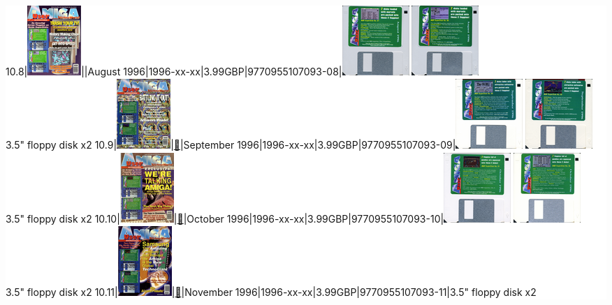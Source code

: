 10.8|![10.8](aui/10.8.png)||August 1996|1996-xx-xx|3.99GBP|9770955107093-08|![10.8](aui/10.8e.png) ![10.8](aui/10.8e2.png)<br>3.5" floppy disk x2
10.9|![10.9](aui/10.9.png)|[🔗][10.9]|September 1996|1996-xx-xx|3.99GBP|9770955107093-09|![10.9](aui/10.9e.png) ![10.9](aui/10.9e2.png)<br>3.5" floppy disk x2
10.10|![10.10](aui/10.10.png)|[🔗][10.10]|October 1996|1996-xx-xx|3.99GBP|9770955107093-10|![10.10](aui/10.10e.png) ![10.10](aui/10.10e2.png)<br>3.5" floppy disk x2
10.11|![10.11](aui/10.11.png)|[🔗][10.11]|November 1996|1996-xx-xx|3.99GBP|9770955107093-11|3.5" floppy disk x2

[2.2]: https://archive.org/download/AUIHi1989005/AUIHi1988002.zip/
[2.3]: https://archive.org/details/AmigaUserInternationalv0203198803CroftwardLtd
[2.4]: https://archive.org/download/AUIHi1989005/AUIHi1988004.zip/
[2.5]: https://archive.org/download/AUIHi1989005/AUIHI1988005.zip/
[2.6]: https://archive.org/details/Amiga_User_International_1988006
[2.7]: https://archive.org/details/AmigaUserInternationalv0207198807CroftwardLtd
[2.8]: https://archive.org/details/Amiga_User_International_1988008
[2.9]: https://archive.org/download/AUIHi1989005/AUIHi1988009.zip/
[2.10]: https://archive.org/details/Amiga_User_International_1988010
[2.11]: https://archive.org/details/Amiga_User_International_1988011
[2.12]: https://archive.org/details/Amiga_User_International_1988012
[3.1]: https://archive.org/details/Amiga_User_International_1989001
[3.2]: https://archive.org/details/Amiga_User_International_1989002
[3.3]: https://archive.org/details/Amiga_User_International_Volume_03_No_03_1989-03_Croftward_Limited_GB
[3.4]: https://archive.org/details/Amiga_User_International_1989004
[3.5]: https://archive.org/details/Amiga_User_International_1989005
[3.6]: https://archive.org/details/Amiga_User_International_1989006
[3.7]: https://archive.org/details/Amiga_User_International_1989007
[3.8]: https://archive.org/details/Amiga_User_International_1989008
[3.9]: https://archive.org/details/amiga-user-international-vol-3-9
[3.10]: https://archive.org/details/Amiga_User_International_1989010
[3.11]: https://archive.org/details/Amiga_User_International_Volume_03_No_11_1989-11_Croftward_Limited_GB
[3.12]: https://archive.org/details/Amiga_User_International_1989012
[4.1]: https://archive.org/details/Amiga_User_International_Volume_04_No_01_1990-01_Croftward_Limited_GB
[4.2]: https://archive.org/download/AUIHi1989005/AUIHI1990002.zip/
[4.3]: https://archive.org/details/Amiga_User_International_1990003
[4.4]: https://archive.org/details/amiga-user-international-vol-4-4
[4.5]: https://archive.org/details/Amiga_User_International_1990005
[4.11]: https://archive.org/details/Amiga_User_International_1990012
[5.1]: https://archive.org/details/Amiga_User_International_1991001
[5.2]: https://archive.org/details/Amiga_User_International_Volume_05_No_02_1991-02_Maxwell_Specialist_Magazines_GB
[5.3]: https://archive.org/details/Amiga_User_International_1991003
[5.4]: https://archive.org/details/amiga-user-international-vol-5-4
[5.5]: https://archive.org/download/AUIHi1989005/AUIHI1991005.zip/
[5.6]: https://archive.org/details/Amiga_User_International_Volume_05_No_06_1991-06_Maxwell_Specialist_Magazines_GB
[5.7]: https://archive.org/download/AUIHi1989005/AUIHI1991007.zip/
[5.8]: https://archive.org/details/Amiga_User_International_Volume_05_No_08_1991-08_Maxwell_Specialist_Magazines_GB
[5.9]: https://archive.org/details/amiga-user-international-vol-5-9
[5.11]: https://archive.org/details/amiga-user-international-vol-5-11
[5.12]: https://archive.org/details/amiga-user-international-vol-5-12
[6.5]: https://archive.org/details/amiga-user-international-vol-6-5
[6.6]: https://archive.org/download/AUIHi1989005/AUIHI1992006.zip/
[6.7]: https://archive.org/details/amiga-user-international-vol-6-7
[6.8]: https://archive.org/details/Amiga_User_International_Volume_06_No_08-09_1992-09_HHL_Publishing_GB
[6.10]: https://archive.org/download/AUIHi1989005/AUIHI1992010.zip/
[6.12]: https://archive.org/download/AUIHi1989005/AUIHI1992012.zip/
[7.1]: https://archive.org/details/amiga-user-international-vol-7-1
[7.3]: https://archive.org/details/Amiga_User_International_Volume_07_No_03_1993-03_HHL_Publishing_GB
[7.6]: https://archive.org/download/AUIHi1989005/AUIHI1993007.zip/
[7.8]: https://archive.org/details/Amiga_User_International_1993-09
[7.10]: https://archive.org/details/Amiga_User_International_1993-11
[7.12]: https://archive.org/details/amiga-user-international-vol-7-12
[8.1]: https://archive.org/download/AUIHi1989005/AUIHI1994001.zip/
[8.2]: https://archive.org/details/Amiga_User_International_1994-04
[8.3]: https://archive.org/download/AUIHi1989005/AUIHI1994003.zip/
[8.4]: https://archive.org/details/Amiga_User_International_1994-05
[8.5]: https://archive.org/download/AUIHi1989005/AUIHI1994006.zip/
[8.6]: https://archive.org/details/Amiga_User_International_1994-07
[8.7]: https://archive.org/details/amiga-user-international-vol-8-7
[8.8]: https://archive.org/details/amiga-user-international-vol-8-8
[8.9]: https://archive.org/details/Amiga_User_International_1994-10_VERY_difficult_source_to_scan
[8.10]: https://archive.org/download/AUIHi1989005/AUIHI1994011.zip/
[8.11]: https://archive.org/download/AUIHi1989005/AUIHI1994012.zip/
[9.1]: https://archive.org/details/Amiga_User_International_Volume_09_No_01_1995-01_AUI_Limited_GB
[9.4]: https://archive.org/details/Amiga_User_International_Volume_09_No_04_1995-04_AUI_Limited_GB
[9.5]: https://archive.org/details/Amiga_User_International_Volume_09_No_05_1995-05_AUI_Limited_GB
[9.6]: https://archive.org/details/Amiga_User_International_Volume_09_No_06_1995-06_AUI_Limited_GB
[9.7]: https://archive.org/details/amiga-user-international-vol-9-7
[9.8]: https://archive.org/details/amiga-user-international-vol-9-8
[9.9]: https://archive.org/download/AUIHi1989005/AUIHI1995009.zip/
[9.10]: https://archive.org/download/AUIHi1989005/AUIHI1995010.zip/
[9.11]: https://archive.org/details/Amiga_User_International_Volume_09_No_11_1995-11_AUI_Limited_GB
[9.12]: https://archive.org/details/amiga-user-international-vol-9-12
[10.1]: https://archive.org/details/Amiga_User_International_Volume_10_No_01_1996-01_AUI_Limited_GB
[10.2]: https://archive.org/details/amiga-user-international-vol-10-2
[10.3]: https://archive.org/details/amiga-user-international-vol-10-3
[10.4]: https://archive.org/details/Amiga_User_International_Volume_10_No_04_1996-04_AUI_Limited_GB
[10.5]: https://archive.org/details/amiga-user-international-vol-10-5
[10.7]: https://archive.org/download/AUIHi1989005/AUIHI1996007.zip/
[10.9]: https://archive.org/download/AUIHi1989005/AUIHI1996009.zip/
[10.10]: https://archive.org/download/AUIHi1989005/AUIHI1996010.zip/
[10.11]: https://archive.org/details/amiga-user-international-vol-10-11
[10.12]: https://archive.org/details/amiga-user-international-vol-10-12
[11.5]: https://archive.org/details/amiga-user-international-vol-11-5
[5.7e]: https://archive.org/details/Amiga_User_International_Superdisk_02_1991_Maxwell_Specialist_Magazines_GB_Jul_1
[5.8e]: https://archive.org/details/Amiga_User_International_Superdisk_03_1991_Maxwell_Specialist_Magazines_GB_Aug_1
[5.9e]: https://archive.org/details/Amiga_User_International_Superdisk_04_1991_Maxwell_Specialist_Magazines_GB_Sep_1
[5.10e]: https://archive.org/details/Amiga_User_International_Superdisk_05_1991_Maxwell_Specialist_Magazines_GB_Oct_1
[5.11e]: https://archive.org/details/Amiga_User_International_Superdisk_06_1991_Maxwell_Specialist_Magazines_GB_Nov_1
[5.12e]: https://archive.org/details/Amiga_User_International_Superdisk_07_1991_Maxwell_Specialist_Magazines_GB_v_Sad
[6.1e]: https://archive.org/details/Amiga_User_International_Superdisk_08_1992_Headway_Home_Law_GB_Jan_1992
[6.2e]: https://archive.org/details/Amiga_User_International_Superdisk_09_1992_Headway_Home_Law_GB_Feb_1992
[6.3e]: https://archive.org/details/Amiga_User_International_Superdisk_10_1992_Headway_Home_Law_GB_Mar_1992
[6.4e]: https://archive.org/details/Amiga_User_International_Superdisk_11_1992_Headway_Home_Law_GB_Apr_1992
[6.5e]: https://archive.org/details/Amiga_User_International_Superdisk_12_1992_Headway_Home_Law_GB_May_1992
[6.6e]: https://archive.org/details/Amiga_User_International_Superdisk_13_1992_Headway_Home_Law_GB_Jun_1992
[6.7e]: https://archive.org/details/Amiga_User_International_Superdisk_14_1992_Headway_Home_Law_GB_Jul_1992
[6.8e]: https://archive.org/details/Amiga_User_International_Superdisk_15_1992_Headway_Home_Law_GB_Aug_1992
[6.10e]: https://archive.org/details/Amiga_User_International_Superdisk_16_1992_Headway_Home_Law_GB_Sep_1992
[6.11e]: https://archive.org/details/Amiga_User_International_Superdisk_17_1992_Headway_Home_Law_GB_Oct_1992
[6.12e]: https://archive.org/details/Amiga_User_International_Superdisk_18_1992_Headway_Home_Law_GB_Nov_1992
[7.3e]: https://archive.org/details/Amiga_User_International_Superdisk_21_1993_Headway_Home_Law_GB_Mar_1993
[7.4e]: https://archive.org/details/Amiga_User_International_Superdisk_22_1993_Headway_Home_Law_GB_Apr_1993